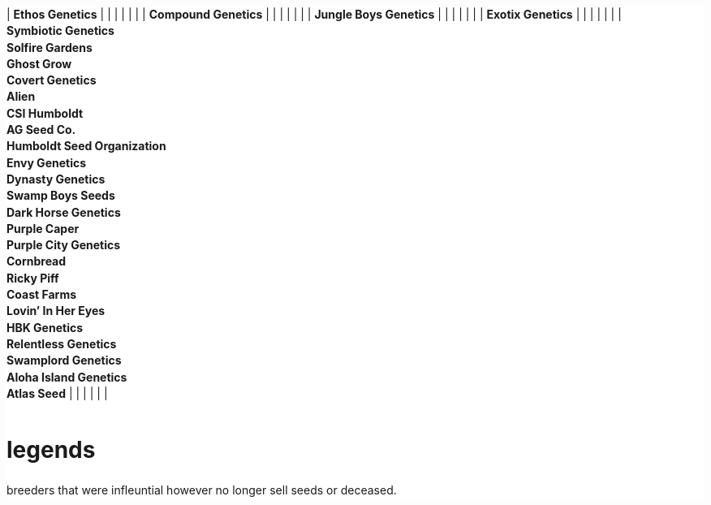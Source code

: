 | **Ethos Genetics**                                                                                                                                                                                                                                                                                                                                                                                                                                                                                                                   |      |                                                 |          |            |               |
| **Compound Genetics**                                                                                                                                                                                                                                                                                                                                                                                                                                                                                                                |      |                                                 |          |            |               |
| **Jungle Boys Genetics**                                                                                                                                                                                                                                                                                                                                                                                                                                                                                                             |      |                                                 |          |            |               |
| **Exotix Genetics**                                                                                                                                                                                                                                                                                                                                                                                                                                                                                                                  |      |                                                 |          |            |               |
| **Symbiotic Genetics**<br>**Solfire Gardens**<br>**Ghost Grow**<br>**Covert Genetics**<br>**Alien**<br>**CSI Humboldt**<br>**AG Seed Co.**<br>**Humboldt Seed Organization**<br>**Envy Genetics**<br>**Dynasty Genetics**<br>**Swamp Boys Seeds**<br>**Dark Horse Genetics**<br>**Purple Caper**<br>**Purple City Genetics**<br>**Cornbread**<br>**Ricky Piff**<br>**Coast Farms**<br>**Lovin’ In Her Eyes**<br>**HBK Genetics**<br>**Relentless Genetics**<br>**Swamplord Genetics**<br>**Aloha Island Genetics**<br>**Atlas Seed** |      |                                                 |          |            |               |




# legends
breeders that were infleuntial however no longer sell seeds or deceased.